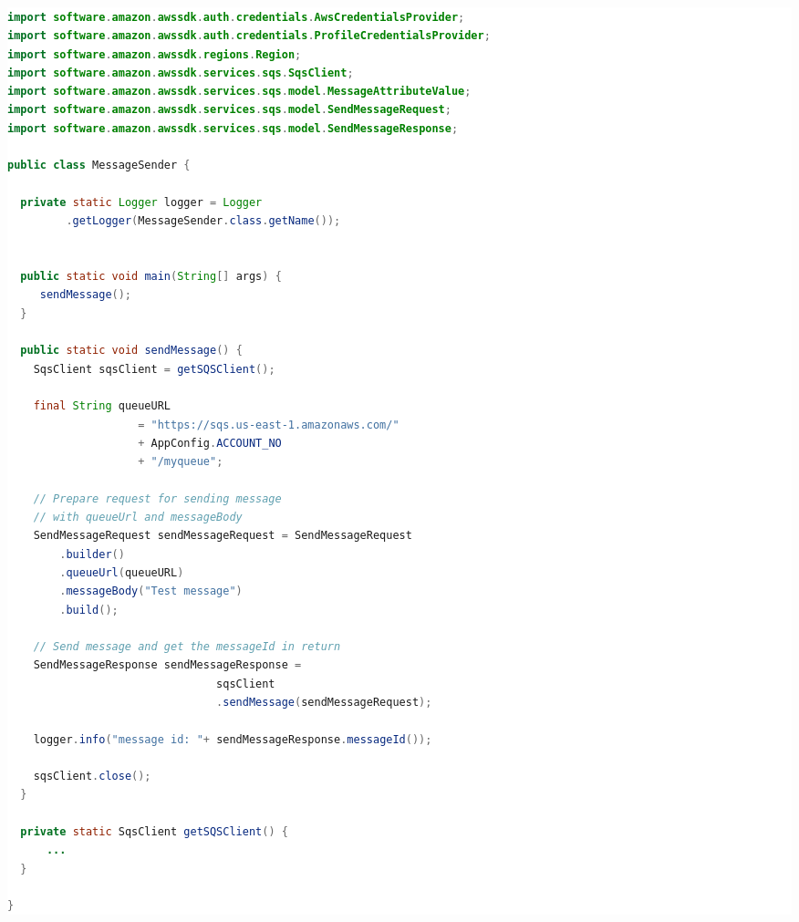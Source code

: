 ```java
import software.amazon.awssdk.auth.credentials.AwsCredentialsProvider;
import software.amazon.awssdk.auth.credentials.ProfileCredentialsProvider;
import software.amazon.awssdk.regions.Region;
import software.amazon.awssdk.services.sqs.SqsClient;
import software.amazon.awssdk.services.sqs.model.MessageAttributeValue;
import software.amazon.awssdk.services.sqs.model.SendMessageRequest;
import software.amazon.awssdk.services.sqs.model.SendMessageResponse;

public class MessageSender {

  private static Logger logger = Logger
         .getLogger(MessageSender.class.getName());


  public static void main(String[] args) {
     sendMessage();
  }

  public static void sendMessage() {
    SqsClient sqsClient = getSQSClient();
    
    final String queueURL 
                    = "https://sqs.us-east-1.amazonaws.com/" 
                    + AppConfig.ACCOUNT_NO 
                    + "/myqueue";

    // Prepare request for sending message 
    // with queueUrl and messageBody
    SendMessageRequest sendMessageRequest = SendMessageRequest
        .builder()
        .queueUrl(queueURL)
        .messageBody("Test message")
        .build();

    // Send message and get the messageId in return
    SendMessageResponse sendMessageResponse = 
                                sqsClient
                                .sendMessage(sendMessageRequest);
    
    logger.info("message id: "+ sendMessageResponse.messageId());
    
    sqsClient.close();
  }

  private static SqsClient getSQSClient() {
      ...
  }

}
```
